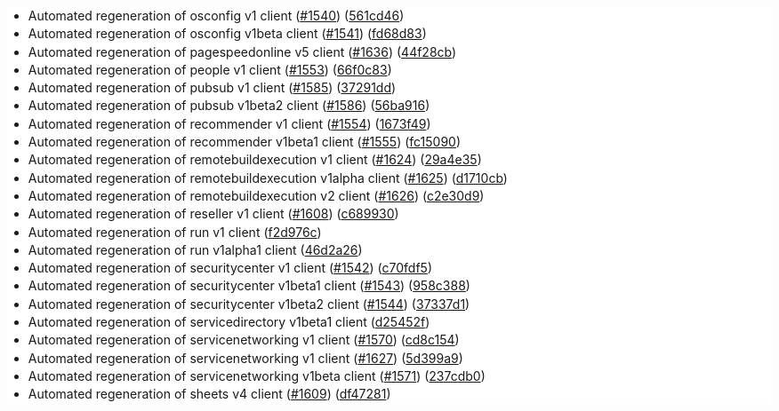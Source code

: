 * Automated regeneration of osconfig v1 client ([#1540](https://www.github.com/googleapis/google-api-ruby-client/issues/1540)) ([561cd46](https://www.github.com/googleapis/google-api-ruby-client/commit/561cd46729e4a4e69f5dc339676116c72d057cad))
* Automated regeneration of osconfig v1beta client ([#1541](https://www.github.com/googleapis/google-api-ruby-client/issues/1541)) ([fd68d83](https://www.github.com/googleapis/google-api-ruby-client/commit/fd68d8388ddace483f1cff77d52a03934f656362))
* Automated regeneration of pagespeedonline v5 client ([#1636](https://www.github.com/googleapis/google-api-ruby-client/issues/1636)) ([44f28cb](https://www.github.com/googleapis/google-api-ruby-client/commit/44f28cbd419fc167993a2b735b072dc0844c2918))
* Automated regeneration of people v1 client ([#1553](https://www.github.com/googleapis/google-api-ruby-client/issues/1553)) ([66f0c83](https://www.github.com/googleapis/google-api-ruby-client/commit/66f0c838725ee1aeb8a49fe17ef5632449018a56))
* Automated regeneration of pubsub v1 client ([#1585](https://www.github.com/googleapis/google-api-ruby-client/issues/1585)) ([37291dd](https://www.github.com/googleapis/google-api-ruby-client/commit/37291dde286cf9715e899ef1114c5455d463250e))
* Automated regeneration of pubsub v1beta2 client ([#1586](https://www.github.com/googleapis/google-api-ruby-client/issues/1586)) ([56ba916](https://www.github.com/googleapis/google-api-ruby-client/commit/56ba91675b945c883a2e75cb6417261cc6ba076b))
* Automated regeneration of recommender v1 client ([#1554](https://www.github.com/googleapis/google-api-ruby-client/issues/1554)) ([1673f49](https://www.github.com/googleapis/google-api-ruby-client/commit/1673f49d7fe5e43c22e44974783b03e6ac6a6e9d))
* Automated regeneration of recommender v1beta1 client ([#1555](https://www.github.com/googleapis/google-api-ruby-client/issues/1555)) ([fc15090](https://www.github.com/googleapis/google-api-ruby-client/commit/fc15090c6924a8fdcefc69587ba904b941a91b93))
* Automated regeneration of remotebuildexecution v1 client ([#1624](https://www.github.com/googleapis/google-api-ruby-client/issues/1624)) ([29a4e35](https://www.github.com/googleapis/google-api-ruby-client/commit/29a4e354a79e1867a544a7030de83a256f4c4dc1))
* Automated regeneration of remotebuildexecution v1alpha client ([#1625](https://www.github.com/googleapis/google-api-ruby-client/issues/1625)) ([d1710cb](https://www.github.com/googleapis/google-api-ruby-client/commit/d1710cb289525de21513de085301fd9603acc773))
* Automated regeneration of remotebuildexecution v2 client ([#1626](https://www.github.com/googleapis/google-api-ruby-client/issues/1626)) ([c2e30d9](https://www.github.com/googleapis/google-api-ruby-client/commit/c2e30d98e89722e3125459e054c5f9b420a63f30))
* Automated regeneration of reseller v1 client ([#1608](https://www.github.com/googleapis/google-api-ruby-client/issues/1608)) ([c689930](https://www.github.com/googleapis/google-api-ruby-client/commit/c689930c165b95343d847eb6d5b35222b48bb13b))
* Automated regeneration of run v1 client ([f2d976c](https://www.github.com/googleapis/google-api-ruby-client/commit/f2d976cfdde02b6199046280aaedfcfb8dc2a325))
* Automated regeneration of run v1alpha1 client ([46d2a26](https://www.github.com/googleapis/google-api-ruby-client/commit/46d2a26c33c0d21de3438719a00046987d660a0f))
* Automated regeneration of securitycenter v1 client ([#1542](https://www.github.com/googleapis/google-api-ruby-client/issues/1542)) ([c70fdf5](https://www.github.com/googleapis/google-api-ruby-client/commit/c70fdf599b0b8322c2733118690aed8cf2c711dd))
* Automated regeneration of securitycenter v1beta1 client ([#1543](https://www.github.com/googleapis/google-api-ruby-client/issues/1543)) ([958c388](https://www.github.com/googleapis/google-api-ruby-client/commit/958c388d3d571ef287c30e720ebbb333ea3f05a5))
* Automated regeneration of securitycenter v1beta2 client ([#1544](https://www.github.com/googleapis/google-api-ruby-client/issues/1544)) ([37337d1](https://www.github.com/googleapis/google-api-ruby-client/commit/37337d123f93a6ec8d954bb699a85c46527e0c33))
* Automated regeneration of servicedirectory v1beta1 client ([d25452f](https://www.github.com/googleapis/google-api-ruby-client/commit/d25452f4e445e3af5cef3d757e73dd847973b765))
* Automated regeneration of servicenetworking v1 client ([#1570](https://www.github.com/googleapis/google-api-ruby-client/issues/1570)) ([cd8c154](https://www.github.com/googleapis/google-api-ruby-client/commit/cd8c154bf05c6d4aa4eb04bfc22e029fda75b3d4))
* Automated regeneration of servicenetworking v1 client ([#1627](https://www.github.com/googleapis/google-api-ruby-client/issues/1627)) ([5d399a9](https://www.github.com/googleapis/google-api-ruby-client/commit/5d399a9e91c7ab209af32ac332666083fcc443ca))
* Automated regeneration of servicenetworking v1beta client ([#1571](https://www.github.com/googleapis/google-api-ruby-client/issues/1571)) ([237cdb0](https://www.github.com/googleapis/google-api-ruby-client/commit/237cdb0c87b8f6e04883efef82a6c9e3770718f3))
* Automated regeneration of sheets v4 client ([#1609](https://www.github.com/googleapis/google-api-ruby-client/issues/1609)) ([df47281](https://www.github.com/googleapis/google-api-ruby-client/commit/df472817ee3e712c6cb7c6504259d4a4ba037385))